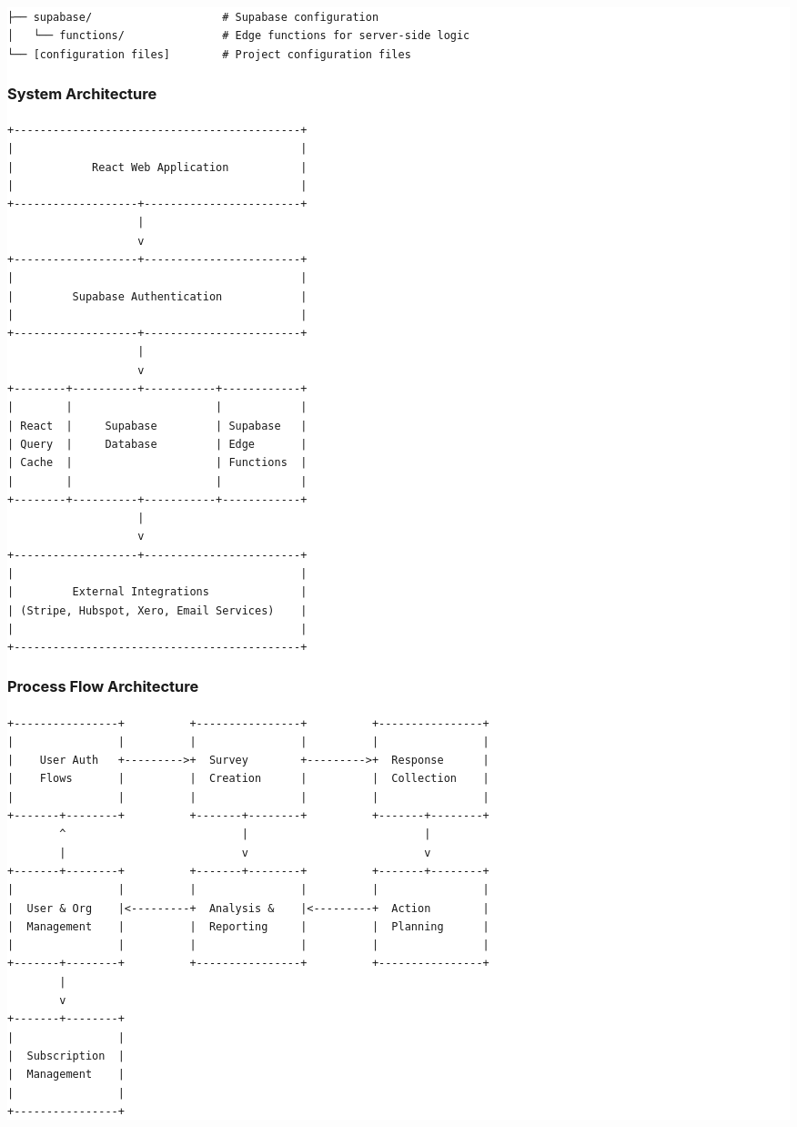 ```
├── supabase/                    # Supabase configuration
│   └── functions/               # Edge functions for server-side logic
└── [configuration files]        # Project configuration files
```

### System Architecture

```
+--------------------------------------------+
|                                            |
|            React Web Application           |
|                                            |
+-------------------+------------------------+
                    |
                    v
+-------------------+------------------------+
|                                            |
|         Supabase Authentication            |
|                                            |
+-------------------+------------------------+
                    |
                    v
+--------+----------+-----------+------------+
|        |                      |            |
| React  |     Supabase         | Supabase   |
| Query  |     Database         | Edge       |
| Cache  |                      | Functions  |
|        |                      |            |
+--------+----------+-----------+------------+
                    |
                    v
+-------------------+------------------------+
|                                            |
|         External Integrations              |
| (Stripe, Hubspot, Xero, Email Services)    |
|                                            |
+--------------------------------------------+
```

### Process Flow Architecture

```
+----------------+          +----------------+          +----------------+
|                |          |                |          |                |
|    User Auth   +--------->+  Survey        +--------->+  Response      |
|    Flows       |          |  Creation      |          |  Collection    |
|                |          |                |          |                |
+-------+--------+          +-------+--------+          +-------+--------+
        ^                           |                           |
        |                           v                           v
+-------+--------+          +-------+--------+          +-------+--------+
|                |          |                |          |                |
|  User & Org    |<---------+  Analysis &    |<---------+  Action        |
|  Management    |          |  Reporting     |          |  Planning      |
|                |          |                |          |                |
+-------+--------+          +----------------+          +----------------+
        |
        v
+-------+--------+
|                |
|  Subscription  |
|  Management    |
|                |
+----------------+
```